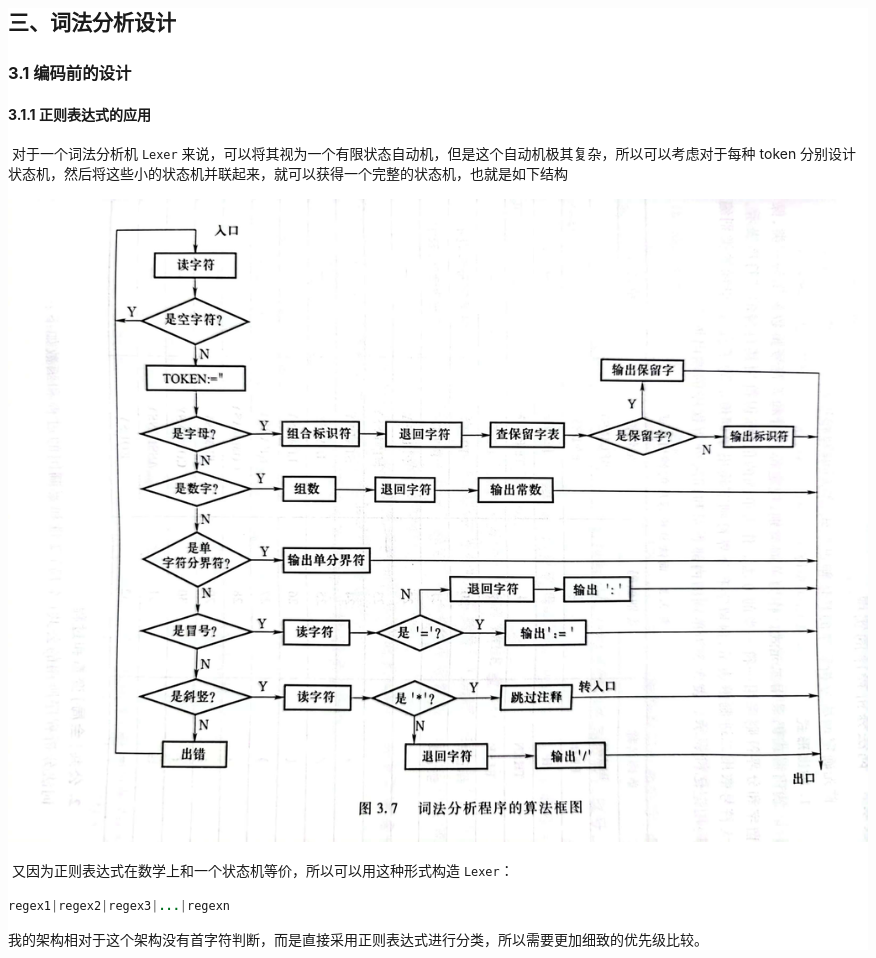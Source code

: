 

## 三、词法分析设计

### 3.1 编码前的设计

#### 3.1.1 正则表达式的应用

​	对于一个词法分析机 `Lexer` 来说，可以将其视为一个有限状态自动机，但是这个自动机极其复杂，所以可以考虑对于每种 token 分别设计状态机，然后将这些小的状态机并联起来，就可以获得一个完整的状态机，也就是如下结构

<img src="编译设计文档/LexerArch.jpg">

​	又因为正则表达式在数学上和一个状态机等价，所以可以用这种形式构造 `Lexer`：

```java
regex1|regex2|regex3|...|regexn
```

​	我的架构相对于这个架构没有首字符判断，而是直接采用正则表达式进行分类，所以需要更加细致的优先级比较。
